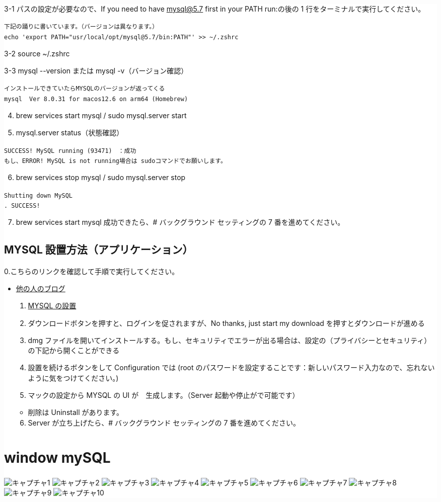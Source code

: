 3-1 パスの設定が必要なので、If you need to have mysql@5.7 first in your PATH run:の後の 1 行をターミナルで実行してください。

```
下記の踊りに書いています。（バージョンは異なります。）
echo 'export PATH="usr/local/opt/mysql@5.7/bin:PATH"' >> ~/.zshrc
```

3-2 source ~/.zshrc

3-3 mysql --version または mysql -v（バージョン確認）

```
インストールできていたらMYSQLのバージョンが返ってくる
mysql  Ver 8.0.31 for macos12.6 on arm64 (Homebrew)
```

4. brew services start mysql / sudo mysql.server start

5. mysql.server status（状態確認）

```
SUCCESS! MySQL running (93471)　：成功
もし、ERROR! MySQL is not running場合は sudoコマンドでお願いします。
```

6. brew services stop mysql / sudo mysql.server stop

```
Shutting down MySQL
. SUCCESS!
```

7. brew services start mysql 成功できたら、# バックグラウンド セッティングの 7 番を進めてください。

## MYSQL 設置方法（アプリケーション）

0.こちらのリンクを確認して手順で実行してください。

- [他の人のブログ](https://codelikes.com/mac-mysql-install/#toc3)

  1. [MYSQL の設置](https://dev.mysql.com/downloads/mysql/)

  2. ダウンロードボタンを押すと、ログインを促されますが、No thanks, just start my download を押すとダウンロードが進める

  3. dmg ファイルを開いてインストールする。もし、セキュリティでエラーが出る場合は、設定の（プライバシーとセキュリティ）の下記から開くことができる

  4. 設置を続けるボタンをして Configuration では (root のパスワードを設定することです：新しいパスワード入力なので、忘れないように気をつけてください。)

  5. マックの設定から MYSQL の UI が　生成します。（Server 起動や停止がで可能です）

  - 削除は Uninstall があります。

  6. Server が立ち上げたら、# バックグラウンド セッティングの 7 番を進めてください。
 
# window mySQL

![キャプチャ1](https://github.com/kimpm78/slack_clone_coding/assets/99940294/3dcfd241-8fc8-4a05-aa3f-f816300c7ff1)
![キャプチャ2](https://github.com/kimpm78/slack_clone_coding/assets/99940294/87b0c72f-8c59-4bc1-a876-dbfb9ce625db)
![キャプチャ3](https://github.com/kimpm78/slack_clone_coding/assets/99940294/9f47cc03-7880-4b6c-b7e1-4817dc8aa92c)
![キャプチャ4](https://github.com/kimpm78/slack_clone_coding/assets/99940294/805fb700-4d85-473f-858d-0f7b4bc86809)
![キャプチャ5](https://github.com/kimpm78/slack_clone_coding/assets/99940294/2da52718-9fa6-41b0-a3d6-90a579a3a4b3)
![キャプチャ6](https://github.com/kimpm78/slack_clone_coding/assets/99940294/1be894d1-c196-465b-8974-5d5d45de8ab4)
![キャプチャ7](https://github.com/kimpm78/slack_clone_coding/assets/99940294/fa8bf468-b71b-453c-83f8-6f7311530f85)
![キャプチャ8](https://github.com/kimpm78/slack_clone_coding/assets/99940294/15283e88-1071-4719-be13-ea0f62351e47)
![キャプチャ9](https://github.com/kimpm78/slack_clone_coding/assets/99940294/b7b78832-e91f-4ad0-b624-fad9dbb4f7fa)
![キャプチャ10](https://github.com/kimpm78/slack_clone_coding/assets/99940294/80a65b1f-0b7b-4fa0-99f7-d762e593c89f)